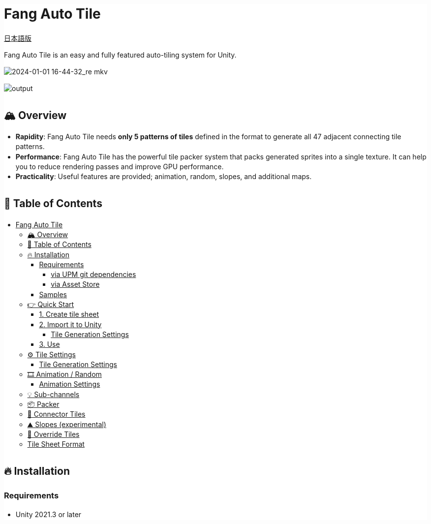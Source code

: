 # Fang Auto Tile

[日本語版](./README.ja.md)

Fang Auto Tile is an easy and fully featured auto-tiling system for Unity.

![2024-01-01 16-44-32_re mkv](https://github.com/ruccho/FangAutoTile/assets/16096562/1433007a-02fb-4d4e-a650-29503fb5e24b)

![output](https://github.com/ruccho/FangAutoTile/assets/16096562/8589af18-871f-4ee0-97bc-6ec1ce3a9466)

## 🏔️ Overview

 - **Rapidity**: Fang Auto Tile needs **only 5 patterns of tiles** defined in the format to generate all 47 adjacent connecting tile patterns.
 - **Performance**: Fang Auto Tile has the powerful tile packer system that packs generated sprites into a single texture. It can help you to reduce rendering passes and improve GPU performance.
 - **Practicality**: Useful features are provided; animation, random, slopes, and additional maps.

## 📜 Table of Contents

- [Fang Auto Tile](#fang-auto-tile)
  - [🏔️ Overview](#️-overview)
  - [📜 Table of Contents](#-table-of-contents)
  - [🔥 Installation](#-installation)
    - [Requirements](#requirements)
      - [via UPM git dependencies](#via-upm-git-dependencies)
      - [via Asset Store](#via-asset-store)
    - [Samples](#samples)
  - [👉 Quick Start](#-quick-start)
    - [1. Create tile sheet](#1-create-tile-sheet)
    - [2. Import it to Unity](#2-import-it-to-unity)
      - [Tile Generation Settings](#tile-generation-settings)
    - [3. Use](#3-use)
  - [⚙️ Tile Settings](#️-tile-settings)
    - [Tile Generation Settings](#tile-generation-settings-1)
  - [🎞️ Animation / Random](#️-animation--random)
    - [Animation Settings](#animation-settings)
  - [💡 Sub-channels](#-sub-channels)
  - [📦 Packer](#-packer)
  - [🤝 Connector Tiles](#-connector-tiles)
  - [⛰️ Slopes (experimental)](#️-slopes-experimental)
  - [📝 Override Tiles](#-override-tiles)
  - [Tile Sheet Format](#tile-sheet-format)


## 🔥 Installation

### Requirements

 - Unity 2021.3 or later
